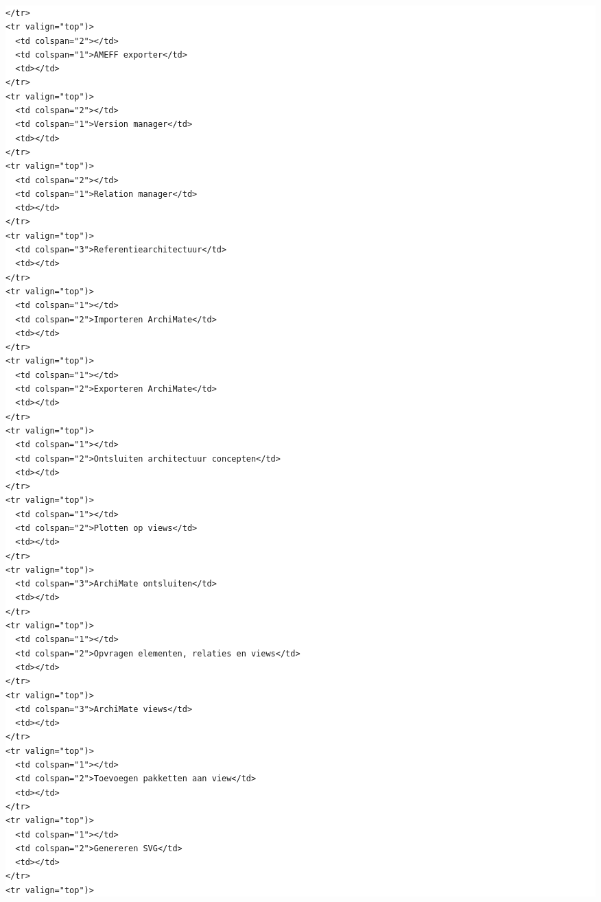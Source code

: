     </tr>
    <tr valign="top")>
      <td colspan="2"></td>
      <td colspan="1">AMEFF exporter</td>
      <td></td>
    </tr>
    <tr valign="top")>
      <td colspan="2"></td>
      <td colspan="1">Version manager</td>
      <td></td>
    </tr>
    <tr valign="top")>
      <td colspan="2"></td>
      <td colspan="1">Relation manager</td>
      <td></td>
    </tr>
    <tr valign="top")>
      <td colspan="3">Referentiearchitectuur</td>
      <td></td>
    </tr>
    <tr valign="top")>
      <td colspan="1"></td>
      <td colspan="2">Importeren ArchiMate</td>
      <td></td>
    </tr>
    <tr valign="top")>
      <td colspan="1"></td>
      <td colspan="2">Exporteren ArchiMate</td>
      <td></td>
    </tr>
    <tr valign="top")>
      <td colspan="1"></td>
      <td colspan="2">Ontsluiten architectuur concepten</td>
      <td></td>
    </tr>
    <tr valign="top")>
      <td colspan="1"></td>
      <td colspan="2">Plotten op views</td>
      <td></td>
    </tr>
    <tr valign="top")>
      <td colspan="3">ArchiMate ontsluiten</td>
      <td></td>
    </tr>
    <tr valign="top")>
      <td colspan="1"></td>
      <td colspan="2">Opvragen elementen, relaties en views</td>
      <td></td>
    </tr>
    <tr valign="top")>
      <td colspan="3">ArchiMate views</td>
      <td></td>
    </tr>
    <tr valign="top")>
      <td colspan="1"></td>
      <td colspan="2">Toevoegen pakketten aan view</td>
      <td></td>
    </tr>
    <tr valign="top")>
      <td colspan="1"></td>
      <td colspan="2">Genereren SVG</td>
      <td></td>
    </tr>
    <tr valign="top")>